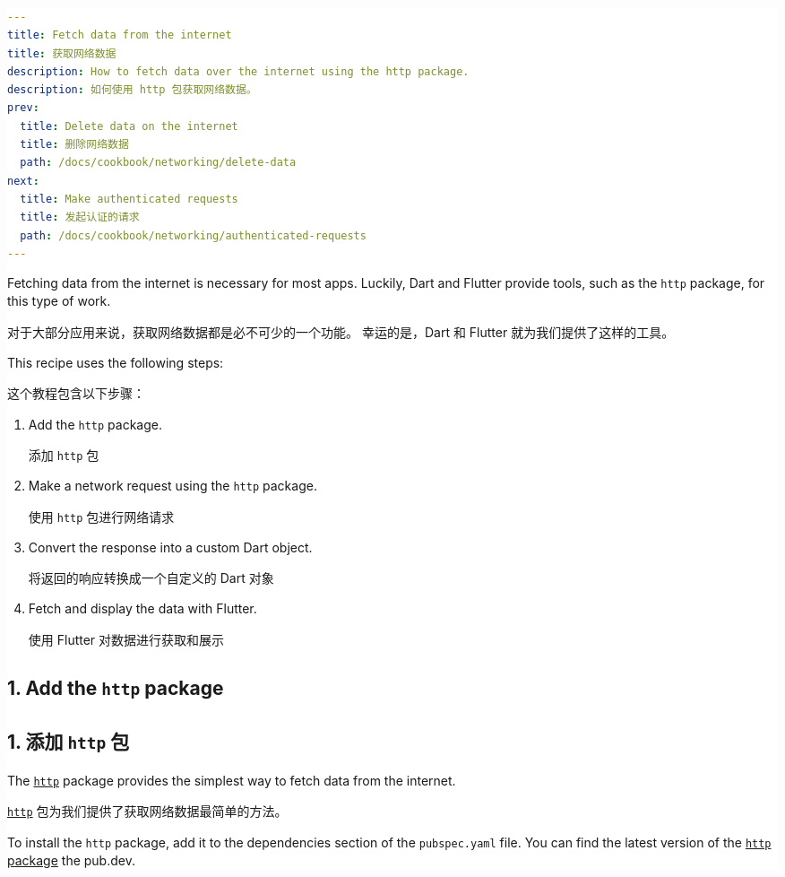 ```yaml
---
title: Fetch data from the internet
title: 获取网络数据
description: How to fetch data over the internet using the http package.
description: 如何使用 http 包获取网络数据。
prev:
  title: Delete data on the internet
  title: 删除网络数据
  path: /docs/cookbook/networking/delete-data
next:
  title: Make authenticated requests
  title: 发起认证的请求
  path: /docs/cookbook/networking/authenticated-requests
---
```


<?code-excerpt path-base="../null_safety_examples/cookbook/networking/fetch_data/"?>

Fetching data from the internet is necessary for most apps.
Luckily, Dart and Flutter provide tools, such as the
`http` package, for this type of work.

对于大部分应用来说，获取网络数据都是必不可少的一个功能。
幸运的是，Dart 和 Flutter 就为我们提供了这样的工具。

This recipe uses the following steps:

这个教程包含以下步骤：

  1. Add the `http` package.

     添加 `http` 包

  2. Make a network request using the `http` package.

     使用 `http` 包进行网络请求

  3. Convert the response into a custom Dart object.

     将返回的响应转换成一个自定义的 Dart 对象

  4. Fetch and display the data with Flutter.

     使用 Flutter 对数据进行获取和展示

## 1. Add the `http` package

## 1. 添加 `http` 包

The [`http`][] package provides the
simplest way to fetch data from the internet.

[`http`][] 包为我们提供了获取网络数据最简单的方法。

To install the `http` package, add it to the
dependencies section of the `pubspec.yaml` file.
You can find the latest version of the
[`http` package][] the pub.dev.


[`didChangeDependencies()`]: {{site.api}}/flutter/widgets/State/didChangeDependencies.html
[`Future`]: {{site.api}}/flutter/dart-async/Future-class.html
[`FutureBuilder`]: {{site.api}}/flutter/widgets/FutureBuilder-class.html
[JSONPlaceholder]: https://jsonplaceholder.typicode.com/
[`http`]: {{site.pub-pkg}}/http
[`http.get()`]: {{site.pub-api}}/http/latest/http/get.html
[`http` package]: {{site.pub-pkg}}/http/install
[`InheritedWidget`]: {{site.api}}/flutter/widgets/InheritedWidget-class.html
[Introduction to unit testing]: /docs/cookbook/testing/unit/introduction
[`initState()`]: {{site.api}}/flutter/widgets/State/initState.html
[Mock dependencies using Mockito]: /docs/cookbook/testing/unit/mocking
[JSON and serialization]: /docs/development/data-and-backend/json
[`State`]: {{site.api}}/flutter/widgets/State-class.html